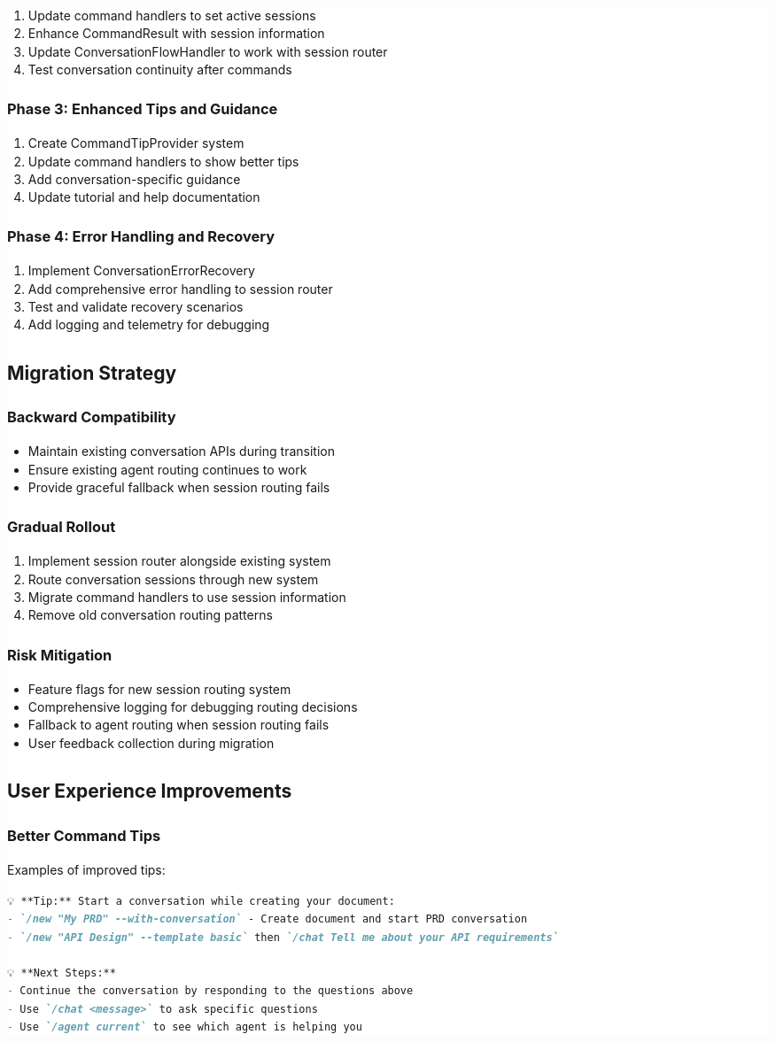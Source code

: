 1. Update command handlers to set active sessions
2. Enhance CommandResult with session information
3. Update ConversationFlowHandler to work with session router
4. Test conversation continuity after commands

### Phase 3: Enhanced Tips and Guidance

1. Create CommandTipProvider system
2. Update command handlers to show better tips
3. Add conversation-specific guidance
4. Update tutorial and help documentation

### Phase 4: Error Handling and Recovery

1. Implement ConversationErrorRecovery
2. Add comprehensive error handling to session router
3. Test and validate recovery scenarios
4. Add logging and telemetry for debugging

## Migration Strategy

### Backward Compatibility

- Maintain existing conversation APIs during transition
- Ensure existing agent routing continues to work
- Provide graceful fallback when session routing fails

### Gradual Rollout

1. Implement session router alongside existing system
2. Route conversation sessions through new system
3. Migrate command handlers to use session information
4. Remove old conversation routing patterns

### Risk Mitigation

- Feature flags for new session routing system
- Comprehensive logging for debugging routing decisions
- Fallback to agent routing when session routing fails
- User feedback collection during migration

## User Experience Improvements

### Better Command Tips

Examples of improved tips:

```markdown
💡 **Tip:** Start a conversation while creating your document:
- `/new "My PRD" --with-conversation` - Create document and start PRD conversation
- `/new "API Design" --template basic` then `/chat Tell me about your API requirements`

💡 **Next Steps:**
- Continue the conversation by responding to the questions above
- Use `/chat <message>` to ask specific questions
- Use `/agent current` to see which agent is helping you
```
